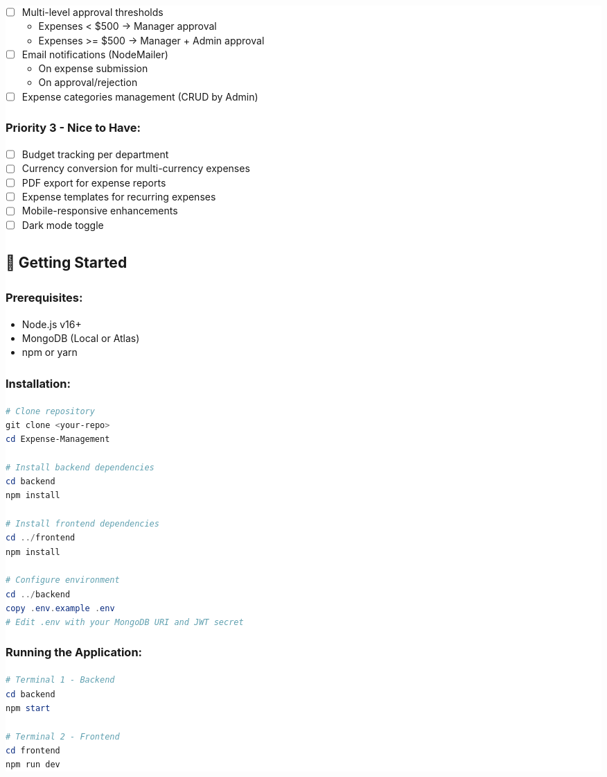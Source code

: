 - [ ] Multi-level approval thresholds
  - Expenses < $500 → Manager approval
  - Expenses >= $500 → Manager + Admin approval
- [ ] Email notifications (NodeMailer)
  - On expense submission
  - On approval/rejection
- [ ] Expense categories management (CRUD by Admin)

### Priority 3 - Nice to Have:

- [ ] Budget tracking per department
- [ ] Currency conversion for multi-currency expenses
- [ ] PDF export for expense reports
- [ ] Expense templates for recurring expenses
- [ ] Mobile-responsive enhancements
- [ ] Dark mode toggle

## 🚀 Getting Started

### Prerequisites:

- Node.js v16+
- MongoDB (Local or Atlas)
- npm or yarn

### Installation:

```powershell
# Clone repository
git clone <your-repo>
cd Expense-Management

# Install backend dependencies
cd backend
npm install

# Install frontend dependencies
cd ../frontend
npm install

# Configure environment
cd ../backend
copy .env.example .env
# Edit .env with your MongoDB URI and JWT secret
```

### Running the Application:

```powershell
# Terminal 1 - Backend
cd backend
npm start

# Terminal 2 - Frontend
cd frontend
npm run dev
```

